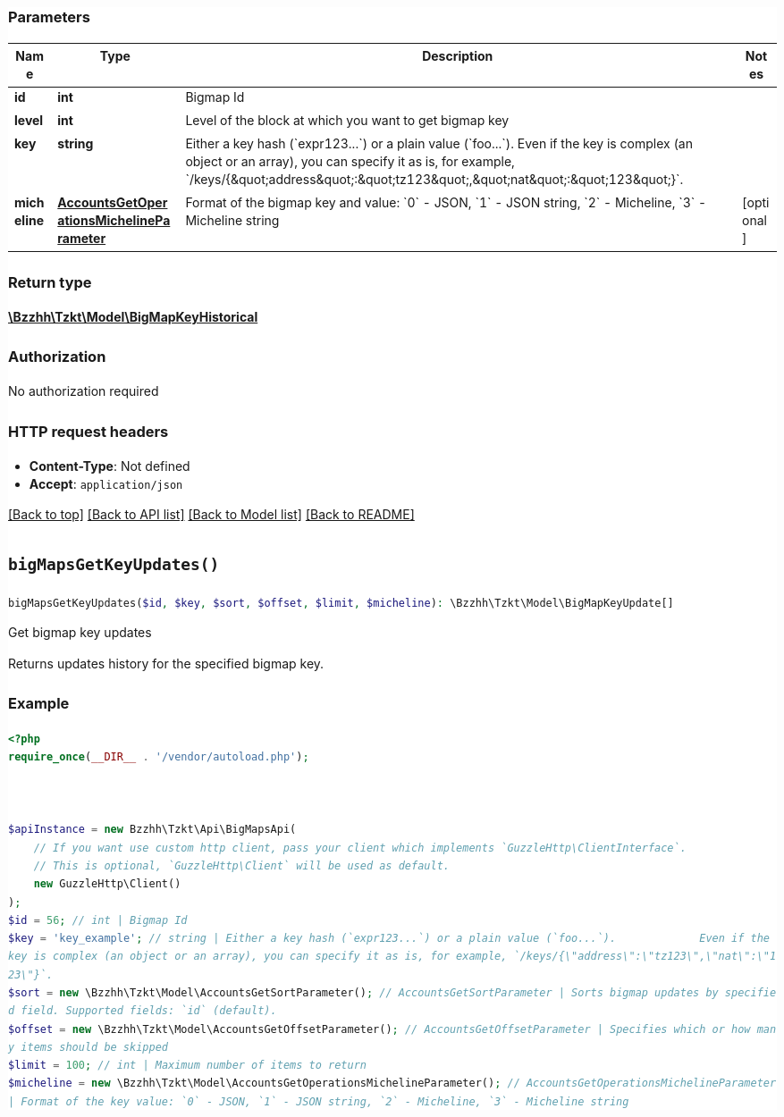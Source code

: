 ### Parameters

| Name | Type | Description  | Notes |
| ------------- | ------------- | ------------- | ------------- |
| **id** | **int**| Bigmap Id | |
| **level** | **int**| Level of the block at which you want to get bigmap key | |
| **key** | **string**| Either a key hash (&#x60;expr123...&#x60;) or a plain value (&#x60;foo...&#x60;).             Even if the key is complex (an object or an array), you can specify it as is, for example, &#x60;/keys/{\&quot;address\&quot;:\&quot;tz123\&quot;,\&quot;nat\&quot;:\&quot;123\&quot;}&#x60;. | |
| **micheline** | [**AccountsGetOperationsMichelineParameter**](../Model/.md)| Format of the bigmap key and value: &#x60;0&#x60; - JSON, &#x60;1&#x60; - JSON string, &#x60;2&#x60; - Micheline, &#x60;3&#x60; - Micheline string | [optional] |

### Return type

[**\Bzzhh\Tzkt\Model\BigMapKeyHistorical**](../Model/BigMapKeyHistorical.md)

### Authorization

No authorization required

### HTTP request headers

- **Content-Type**: Not defined
- **Accept**: `application/json`

[[Back to top]](#) [[Back to API list]](../../README.md#endpoints)
[[Back to Model list]](../../README.md#models)
[[Back to README]](../../README.md)

## `bigMapsGetKeyUpdates()`

```php
bigMapsGetKeyUpdates($id, $key, $sort, $offset, $limit, $micheline): \Bzzhh\Tzkt\Model\BigMapKeyUpdate[]
```

Get bigmap key updates

Returns updates history for the specified bigmap key.

### Example

```php
<?php
require_once(__DIR__ . '/vendor/autoload.php');



$apiInstance = new Bzzhh\Tzkt\Api\BigMapsApi(
    // If you want use custom http client, pass your client which implements `GuzzleHttp\ClientInterface`.
    // This is optional, `GuzzleHttp\Client` will be used as default.
    new GuzzleHttp\Client()
);
$id = 56; // int | Bigmap Id
$key = 'key_example'; // string | Either a key hash (`expr123...`) or a plain value (`foo...`).             Even if the key is complex (an object or an array), you can specify it as is, for example, `/keys/{\"address\":\"tz123\",\"nat\":\"123\"}`.
$sort = new \Bzzhh\Tzkt\Model\AccountsGetSortParameter(); // AccountsGetSortParameter | Sorts bigmap updates by specified field. Supported fields: `id` (default).
$offset = new \Bzzhh\Tzkt\Model\AccountsGetOffsetParameter(); // AccountsGetOffsetParameter | Specifies which or how many items should be skipped
$limit = 100; // int | Maximum number of items to return
$micheline = new \Bzzhh\Tzkt\Model\AccountsGetOperationsMichelineParameter(); // AccountsGetOperationsMichelineParameter | Format of the key value: `0` - JSON, `1` - JSON string, `2` - Micheline, `3` - Micheline string
```